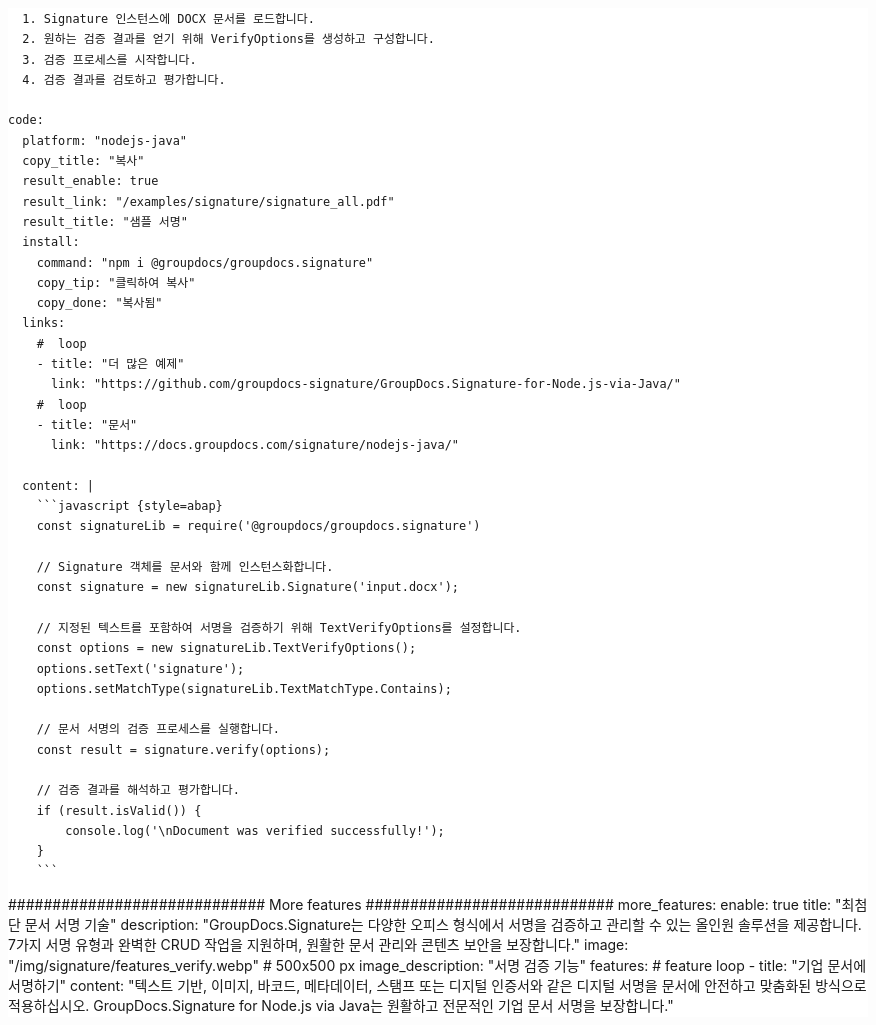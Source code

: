       1. Signature 인스턴스에 DOCX 문서를 로드합니다.
      2. 원하는 검증 결과를 얻기 위해 VerifyOptions를 생성하고 구성합니다.
      3. 검증 프로세스를 시작합니다.
      4. 검증 결과를 검토하고 평가합니다.
   
    code:
      platform: "nodejs-java"
      copy_title: "복사"
      result_enable: true
      result_link: "/examples/signature/signature_all.pdf"
      result_title: "샘플 서명"
      install:
        command: "npm i @groupdocs/groupdocs.signature"
        copy_tip: "클릭하여 복사"
        copy_done: "복사됨"
      links:
        #  loop
        - title: "더 많은 예제"
          link: "https://github.com/groupdocs-signature/GroupDocs.Signature-for-Node.js-via-Java/"
        #  loop
        - title: "문서"
          link: "https://docs.groupdocs.com/signature/nodejs-java/"
          
      content: |
        ```javascript {style=abap}
        const signatureLib = require('@groupdocs/groupdocs.signature')

        // Signature 객체를 문서와 함께 인스턴스화합니다.
        const signature = new signatureLib.Signature('input.docx');

        // 지정된 텍스트를 포함하여 서명을 검증하기 위해 TextVerifyOptions를 설정합니다.
        const options = new signatureLib.TextVerifyOptions();
        options.setText('signature');
        options.setMatchType(signatureLib.TextMatchType.Contains);

        // 문서 서명의 검증 프로세스를 실행합니다.
        const result = signature.verify(options);

        // 검증 결과를 해석하고 평가합니다.
        if (result.isValid()) {
            console.log('\nDocument was verified successfully!');
        }
        ```            

############################# More features ############################
more_features:
  enable: true
  title: "최첨단 문서 서명 기술"
  description: "GroupDocs.Signature는 다양한 오피스 형식에서 서명을 검증하고 관리할 수 있는 올인원 솔루션을 제공합니다. 7가지 서명 유형과 완벽한 CRUD 작업을 지원하며, 원활한 문서 관리와 콘텐츠 보안을 보장합니다."
  image: "/img/signature/features_verify.webp" # 500x500 px
  image_description: "서명 검증 기능"
  features:
    # feature loop
    - title: "기업 문서에 서명하기"
      content: "텍스트 기반, 이미지, 바코드, 메타데이터, 스탬프 또는 디지털 인증서와 같은 디지털 서명을 문서에 안전하고 맞춤화된 방식으로 적용하십시오. GroupDocs.Signature for Node.js via Java는 원활하고 전문적인 기업 문서 서명을 보장합니다."

